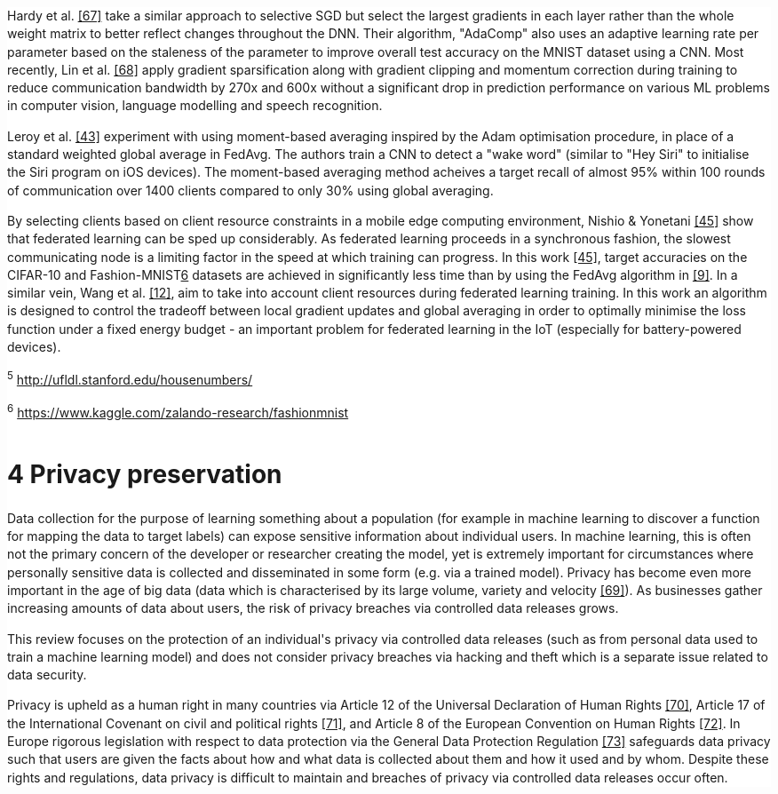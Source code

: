 Hardy et al. [\[67\]](#page-27-16) take a similar approach to selective SGD but select the largest gradients in each layer rather than the whole weight matrix to better reflect changes throughout the DNN. Their algorithm, "AdaComp" also uses an adaptive learning rate per parameter based on the staleness of the parameter to improve overall test accuracy on the MNIST dataset using a CNN. Most recently, Lin et al. [\[68\]](#page-27-17) apply gradient sparsification along with gradient clipping and momentum correction during training to reduce communication bandwidth by 270x and 600x without a significant drop in prediction performance on various ML problems in computer vision, language modelling and speech recognition.

Leroy et al. [\[43\]](#page-26-15) experiment with using moment-based averaging inspired by the Adam optimisation procedure, in place of a standard weighted global average in FedAvg. The authors train a CNN to detect a "wake word" (similar to "Hey Siri" to initialise the Siri program on iOS devices). The moment-based averaging method acheives a target recall of almost 95% within 100 rounds of communication over 1400 clients compared to only 30% using global averaging.

By selecting clients based on client resource constraints in a mobile edge computing environment, Nishio & Yonetani [\[45\]](#page-26-17) show that federated learning can be sped up considerably. As federated learning proceeds in a synchronous fashion, the slowest communicating node is a limiting factor in the speed at which training can progress. In this work [\[45\]](#page-26-17), target accuracies on the CIFAR-10 and Fashion-MNIST[6](#page-13-1) datasets are achieved in significantly less time than by using the FedAvg algorithm in [\[9\]](#page-25-2). In a similar vein, Wang et al. [\[12\]](#page-25-5), aim to take into account client resources during federated learning training. In this work an algorithm is designed to control the tradeoff between local gradient updates and global averaging in order to optimally minimise the loss function under a fixed energy budget - an important problem for federated learning in the IoT (especially for battery-powered devices).

<span id="page-13-0"></span><sup>5</sup> http://ufldl.stanford.edu/housenumbers/

<span id="page-13-1"></span><sup>6</sup> https://www.kaggle.com/zalando-research/fashionmnist

# <span id="page-14-0"></span>4 Privacy preservation

Data collection for the purpose of learning something about a population (for example in machine learning to discover a function for mapping the data to target labels) can expose sensitive information about individual users. In machine learning, this is often not the primary concern of the developer or researcher creating the model, yet is extremely important for circumstances where personally sensitive data is collected and disseminated in some form (e.g. via a trained model). Privacy has become even more important in the age of big data (data which is characterised by its large volume, variety and velocity [\[69\]](#page-27-18)). As businesses gather increasing amounts of data about users, the risk of privacy breaches via controlled data releases grows.

This review focuses on the protection of an individual's privacy via controlled data releases (such as from personal data used to train a machine learning model) and does not consider privacy breaches via hacking and theft which is a separate issue related to data security.

Privacy is upheld as a human right in many countries via Article 12 of the Universal Declaration of Human Rights [\[70\]](#page-27-19), Article 17 of the International Covenant on civil and political rights [\[71\]](#page-27-20), and Article 8 of the European Convention on Human Rights [\[72\]](#page-28-0). In Europe rigorous legislation with respect to data protection via the General Data Protection Regulation [\[73\]](#page-28-1) safeguards data privacy such that users are given the facts about how and what data is collected about them and how it used and by whom. Despite these rights and regulations, data privacy is difficult to maintain and breaches of privacy via controlled data releases occur often.
